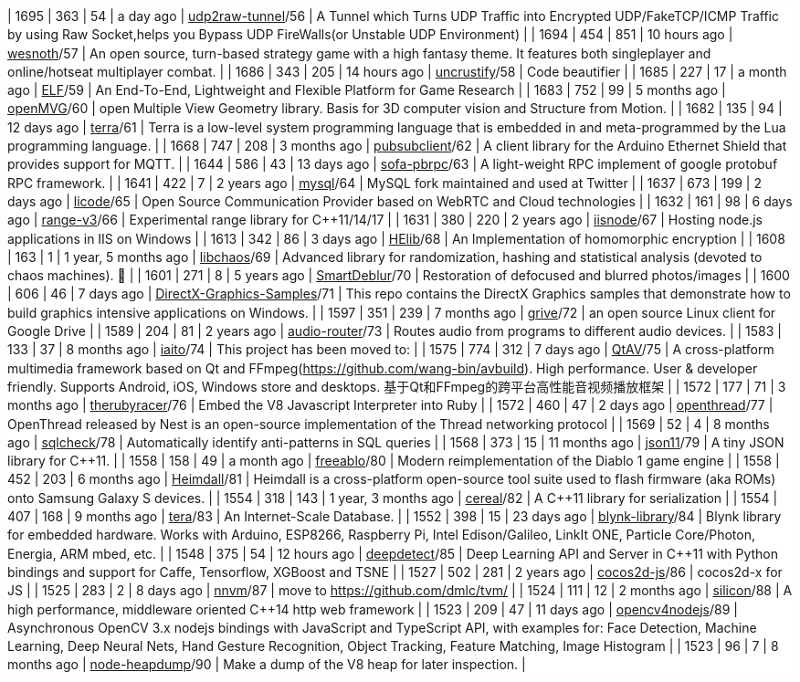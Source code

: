 | 1695 | 363 | 54 | a day ago | [udp2raw-tunnel](https://github.com/wangyu-/udp2raw-tunnel)/56 | A Tunnel which Turns UDP Traffic into Encrypted UDP/FakeTCP/ICMP Traffic by using Raw Socket,helps you Bypass UDP FireWalls(or Unstable UDP Environment) |
| 1694 | 454 | 851 | 10 hours ago | [wesnoth](https://github.com/wesnoth/wesnoth)/57 | An open source, turn-based strategy game with a high fantasy theme. It features both singleplayer and online/hotseat multiplayer combat. |
| 1686 | 343 | 205 | 14 hours ago | [uncrustify](https://github.com/uncrustify/uncrustify)/58 | Code beautifier |
| 1685 | 227 | 17 | a month ago | [ELF](https://github.com/facebookresearch/ELF)/59 | An End-To-End, Lightweight and Flexible Platform for Game Research |
| 1683 | 752 | 99 | 5 months ago | [openMVG](https://github.com/openMVG/openMVG)/60 | open Multiple View Geometry library. Basis for 3D computer vision and Structure from Motion. |
| 1682 | 135 | 94 | 12 days ago | [terra](https://github.com/zdevito/terra)/61 | Terra is a low-level system programming language that is embedded in and meta-programmed by the Lua programming language. |
| 1668 | 747 | 208 | 3 months ago | [pubsubclient](https://github.com/knolleary/pubsubclient)/62 | A client library for the Arduino Ethernet Shield that provides support for MQTT. |
| 1644 | 586 | 43 | 13 days ago | [sofa-pbrpc](https://github.com/baidu/sofa-pbrpc)/63 | A light-weight RPC implement of google protobuf RPC framework. |
| 1641 | 422 | 7 | 2 years ago | [mysql](https://github.com/twitter/mysql)/64 | MySQL fork maintained and used at Twitter |
| 1637 | 673 | 199 | 2 days ago | [licode](https://github.com/lynckia/licode)/65 | Open Source Communication Provider based on WebRTC and Cloud technologies |
| 1632 | 161 | 98 | 6 days ago | [range-v3](https://github.com/ericniebler/range-v3)/66 | Experimental range library for C++11/14/17 |
| 1631 | 380 | 220 | 2 years ago | [iisnode](https://github.com/tjanczuk/iisnode)/67 | Hosting node.js applications in IIS on Windows |
| 1613 | 342 | 86 | 3 days ago | [HElib](https://github.com/shaih/HElib)/68 | An Implementation of homomorphic encryption |
| 1608 | 163 | 1 | 1 year, 5 months ago | [libchaos](https://github.com/maciejczyzewski/libchaos)/69 | Advanced library for randomization, hashing and statistical analysis (devoted to chaos machines). :microscope: |
| 1601 | 271 | 8 | 5 years ago | [SmartDeblur](https://github.com/Y-Vladimir/SmartDeblur)/70 | Restoration of defocused and blurred photos/images |
| 1600 | 606 | 46 | 7 days ago | [DirectX-Graphics-Samples](https://github.com/Microsoft/DirectX-Graphics-Samples)/71 | This repo contains the DirectX Graphics samples that demonstrate how to build graphics intensive applications on Windows. |
| 1597 | 351 | 239 | 7 months ago | [grive](https://github.com/Grive/grive)/72 | an open source Linux client for Google Drive |
| 1589 | 204 | 81 | 2 years ago | [audio-router](https://github.com/audiorouterdev/audio-router)/73 | Routes audio from programs to different audio devices. |
| 1583 | 133 | 37 | 8 months ago | [iaito](https://github.com/hteso/iaito)/74 | This project has been moved to: |
| 1575 | 774 | 312 | 7 days ago | [QtAV](https://github.com/wang-bin/QtAV)/75 | A cross-platform multimedia framework based on Qt and FFmpeg(https://github.com/wang-bin/avbuild). High performance. User & developer friendly. Supports Android, iOS, Windows store and desktops. 基于Qt和FFmpeg的跨平台高性能音视频播放框架 |
| 1572 | 177 | 71 | 3 months ago | [therubyracer](https://github.com/cowboyd/therubyracer)/76 | Embed the V8 Javascript Interpreter into Ruby |
| 1572 | 460 | 47 | 2 days ago | [openthread](https://github.com/openthread/openthread)/77 | OpenThread released by Nest is an open-source implementation of the Thread networking protocol |
| 1569 | 52 | 4 | 8 months ago | [sqlcheck](https://github.com/jarulraj/sqlcheck)/78 | Automatically identify anti-patterns in SQL queries |
| 1568 | 373 | 15 | 11 months ago | [json11](https://github.com/dropbox/json11)/79 | A tiny JSON library for C++11. |
| 1558 | 158 | 49 | a month ago | [freeablo](https://github.com/wheybags/freeablo)/80 | Modern reimplementation of the Diablo 1 game engine |
| 1558 | 452 | 203 | 6 months ago | [Heimdall](https://github.com/Benjamin-Dobell/Heimdall)/81 | Heimdall is a cross-platform open-source tool suite used to flash firmware (aka ROMs) onto Samsung Galaxy S devices. |
| 1554 | 318 | 143 | 1 year, 3 months ago | [cereal](https://github.com/USCiLab/cereal)/82 | A C++11 library for serialization |
| 1554 | 407 | 168 | 9 months ago | [tera](https://github.com/baidu/tera)/83 | An Internet-Scale Database. |
| 1552 | 398 | 15 | 23 days ago | [blynk-library](https://github.com/blynkkk/blynk-library)/84 | Blynk library for embedded hardware. Works with Arduino, ESP8266, Raspberry Pi, Intel Edison/Galileo, LinkIt ONE, Particle Core/Photon, Energia, ARM mbed, etc. |
| 1548 | 375 | 54 | 12 hours ago | [deepdetect](https://github.com/jolibrain/deepdetect)/85 | Deep Learning API and Server in C++11 with Python bindings and support for Caffe, Tensorflow, XGBoost and TSNE |
| 1527 | 502 | 281 | 2 years ago | [cocos2d-js](https://github.com/cocos2d/cocos2d-js)/86 | cocos2d-x for JS |
| 1525 | 283 | 2 | 8 days ago | [nnvm](https://github.com/dmlc/nnvm)/87 | move to https://github.com/dmlc/tvm/ |
| 1524 | 111 | 12 | 2 months ago | [silicon](https://github.com/matt-42/silicon)/88 | A high performance, middleware oriented C++14 http web framework |
| 1523 | 209 | 47 | 11 days ago | [opencv4nodejs](https://github.com/justadudewhohacks/opencv4nodejs)/89 | Asynchronous OpenCV 3.x nodejs bindings with JavaScript and TypeScript API, with examples for: Face Detection, Machine Learning, Deep Neural Nets, Hand Gesture Recognition, Object Tracking, Feature Matching, Image Histogram |
| 1523 | 96 | 7 | 8 months ago | [node-heapdump](https://github.com/bnoordhuis/node-heapdump)/90 | Make a dump of the V8 heap for later inspection. |